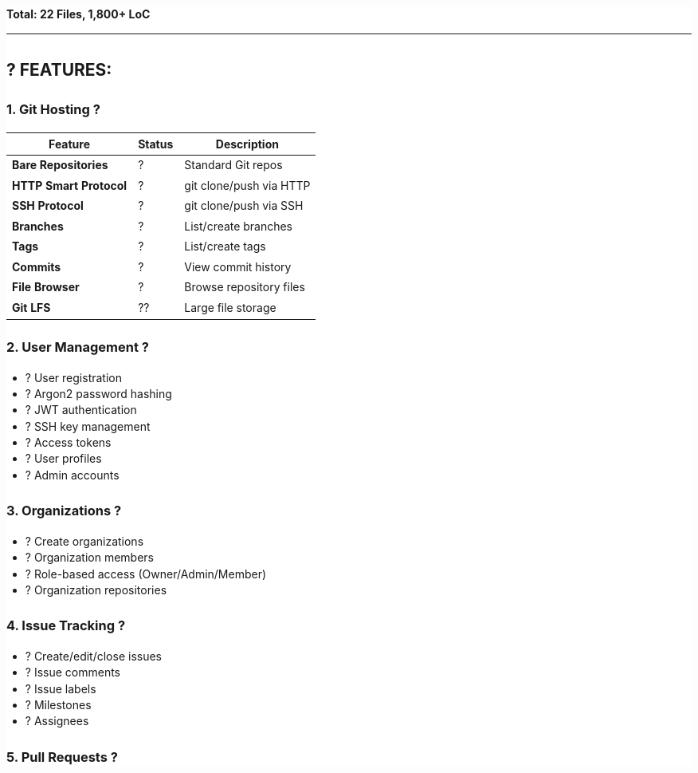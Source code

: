 **Total: 22 Files, 1,800+ LoC**

---

## ? **FEATURES:**

### **1. Git Hosting** ?

| Feature | Status | Description |
|---------|--------|-------------|
| **Bare Repositories** | ? | Standard Git repos |
| **HTTP Smart Protocol** | ? | git clone/push via HTTP |
| **SSH Protocol** | ? | git clone/push via SSH |
| **Branches** | ? | List/create branches |
| **Tags** | ? | List/create tags |
| **Commits** | ? | View commit history |
| **File Browser** | ? | Browse repository files |
| **Git LFS** | ?? | Large file storage |

### **2. User Management** ?

- ? User registration
- ? Argon2 password hashing
- ? JWT authentication
- ? SSH key management
- ? Access tokens
- ? User profiles
- ? Admin accounts

### **3. Organizations** ?

- ? Create organizations
- ? Organization members
- ? Role-based access (Owner/Admin/Member)
- ? Organization repositories

### **4. Issue Tracking** ?

- ? Create/edit/close issues
- ? Issue comments
- ? Issue labels
- ? Milestones
- ? Assignees

### **5. Pull Requests** ?
